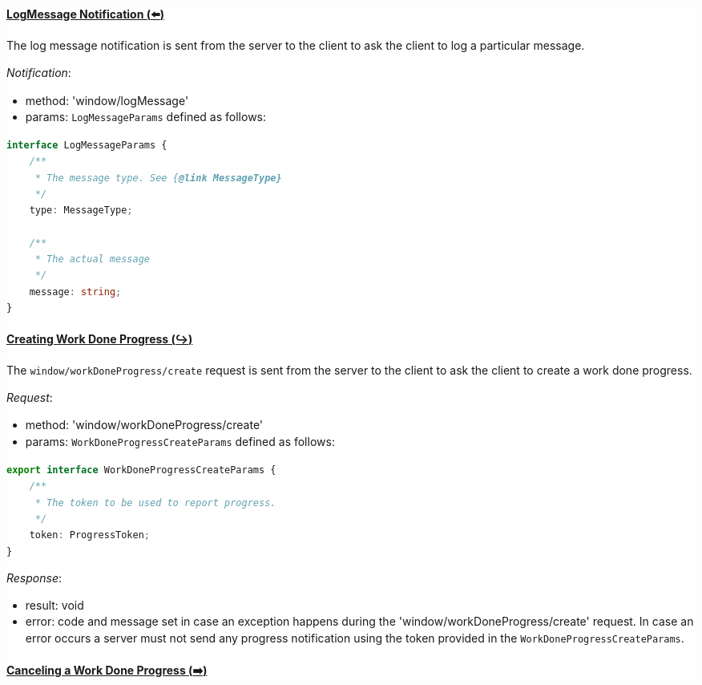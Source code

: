 #### <a href="#window_logMessage" name="window_logMessage" class="anchor">LogMessage Notification (:arrow_left:)</a>

The log message notification is sent from the server to the client to ask the client to log a particular message.

_Notification_:
* method: 'window/logMessage'
* params: `LogMessageParams` defined as follows:

```typescript
interface LogMessageParams {
    /**
     * The message type. See {@link MessageType}
     */
    type: MessageType;

    /**
     * The actual message
     */
    message: string;
}
```

#### <a href="#window_workDoneProgress_create" name="window_workDoneProgress_create" class="anchor"> Creating Work Done Progress (:arrow_right_hook:)</a>

The `window/workDoneProgress/create` request is sent from the server to the client to ask the client to create a work done progress.

_Request_:

* method: 'window/workDoneProgress/create'
* params: `WorkDoneProgressCreateParams` defined as follows:

```typescript
export interface WorkDoneProgressCreateParams {
    /**
     * The token to be used to report progress.
     */
    token: ProgressToken;
}
```

_Response_:

* result: void
* error: code and message set in case an exception happens during the 'window/workDoneProgress/create' request. In case an error occurs a server must not send any progress notification using the token provided in the `WorkDoneProgressCreateParams`.

#### <a href="#window_workDoneProgress_cancel" name="window_workDoneProgress_cancel" class="anchor"> Canceling a Work Done Progress (:arrow_right:)</a>
